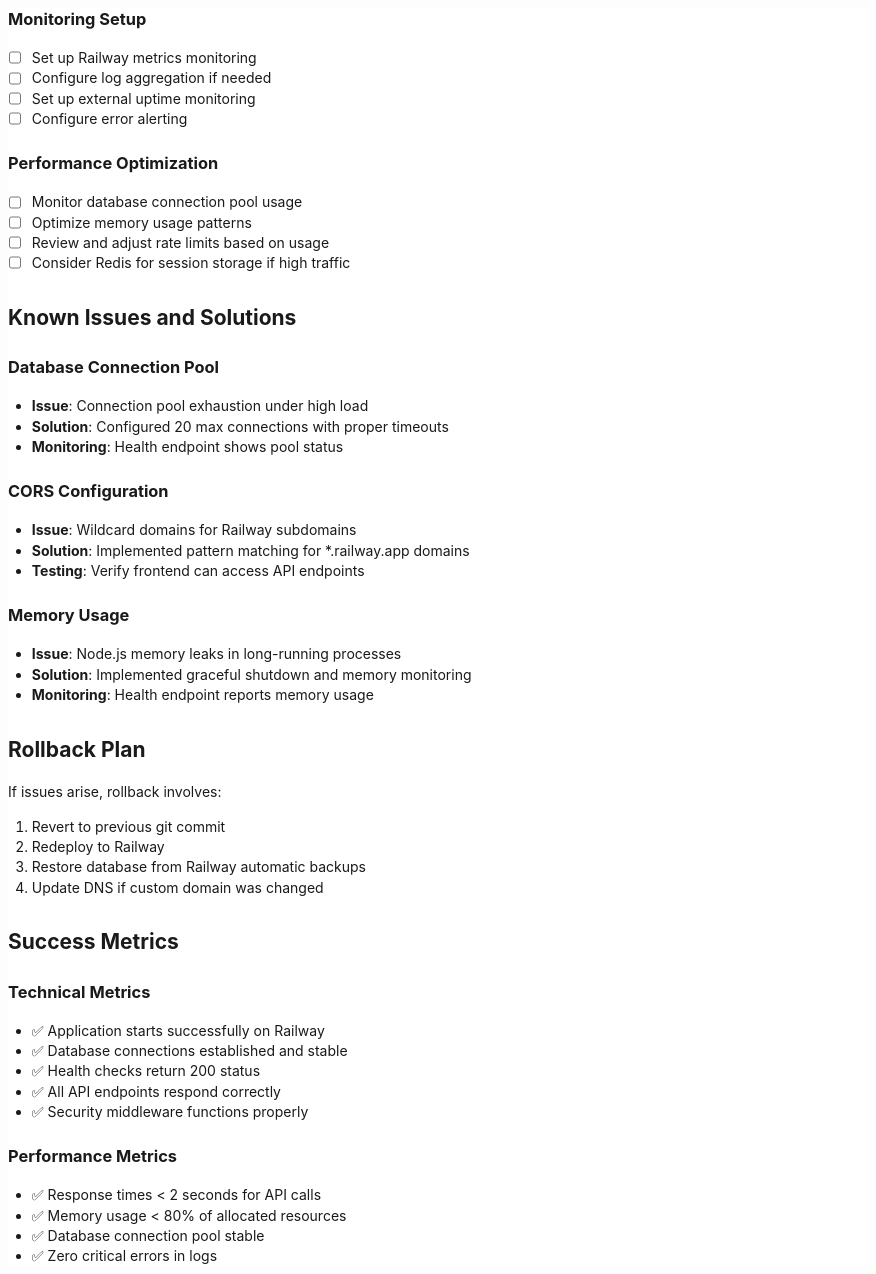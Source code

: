 ### Monitoring Setup
- [ ] Set up Railway metrics monitoring
- [ ] Configure log aggregation if needed
- [ ] Set up external uptime monitoring
- [ ] Configure error alerting

### Performance Optimization
- [ ] Monitor database connection pool usage
- [ ] Optimize memory usage patterns
- [ ] Review and adjust rate limits based on usage
- [ ] Consider Redis for session storage if high traffic

## Known Issues and Solutions

### Database Connection Pool
- **Issue**: Connection pool exhaustion under high load
- **Solution**: Configured 20 max connections with proper timeouts
- **Monitoring**: Health endpoint shows pool status

### CORS Configuration
- **Issue**: Wildcard domains for Railway subdomains
- **Solution**: Implemented pattern matching for *.railway.app domains
- **Testing**: Verify frontend can access API endpoints

### Memory Usage
- **Issue**: Node.js memory leaks in long-running processes
- **Solution**: Implemented graceful shutdown and memory monitoring
- **Monitoring**: Health endpoint reports memory usage

## Rollback Plan

If issues arise, rollback involves:
1. Revert to previous git commit
2. Redeploy to Railway
3. Restore database from Railway automatic backups
4. Update DNS if custom domain was changed

## Success Metrics

### Technical Metrics
- ✅ Application starts successfully on Railway
- ✅ Database connections established and stable
- ✅ Health checks return 200 status
- ✅ All API endpoints respond correctly
- ✅ Security middleware functions properly

### Performance Metrics
- ✅ Response times < 2 seconds for API calls
- ✅ Memory usage < 80% of allocated resources
- ✅ Database connection pool stable
- ✅ Zero critical errors in logs
